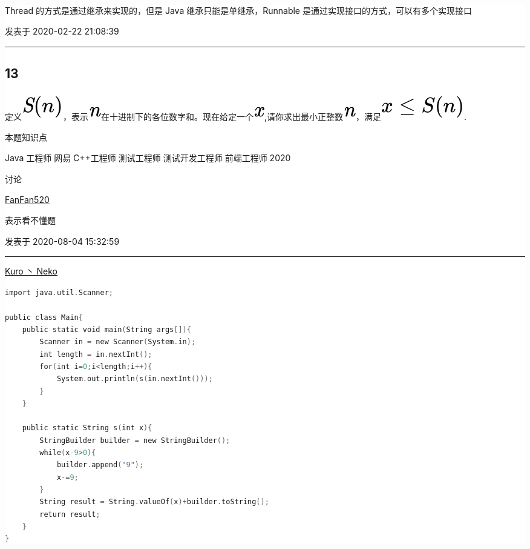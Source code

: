 Thread 的方式是通过继承来实现的，但是 Java 继承只能是单继承，Runnable 是通过实现接口的方式，可以有多个实现接口

发表于 2020-02-22 21:08:39

* * *

## 13

定义![](img/66608860f6a0d5f552be215018f4ef21.svg)，表示![](img/ff9444dc223cf935fc0b1ad7803a4598.svg)在十进制下的各位数字和。现在给定一个![](img/c107bc89fb80652af2792cbfc829e7f4.svg),请你求出最小正整数![](img/ff9444dc223cf935fc0b1ad7803a4598.svg)，满足![](img/c361de8f144b08d82b1ce8f1d6e4dd7d.svg).

本题知识点

Java 工程师 网易 C++工程师 测试工程师 测试开发工程师 前端工程师 2020

讨论

[FanFan520](https://www.nowcoder.com/profile/652481055)

表示看不懂题

发表于 2020-08-04 15:32:59

* * *

[Kuro 丶 Neko](https://www.nowcoder.com/profile/265817317)

```cpp
import java.util.Scanner;

public class Main{
    public static void main(String args[]){
        Scanner in = new Scanner(System.in);
        int length = in.nextInt();
        for(int i=0;i<length;i++){
            System.out.println(s(in.nextInt()));
        }
    }

    public static String s(int x){
        StringBuilder builder = new StringBuilder();
        while(x-9>0){
            builder.append("9");
            x-=9;
        }
        String result = String.valueOf(x)+builder.toString();
        return result;
    }
}

```
